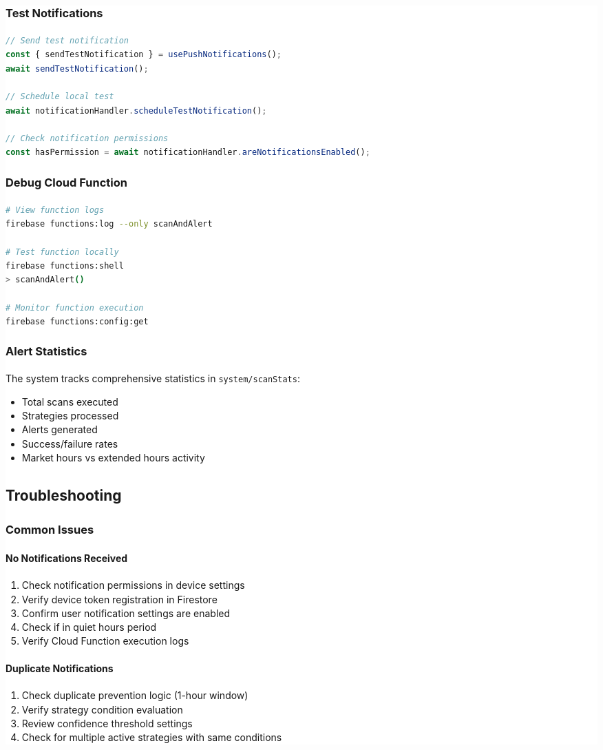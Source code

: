 ### **Test Notifications**
```typescript
// Send test notification
const { sendTestNotification } = usePushNotifications();
await sendTestNotification();

// Schedule local test
await notificationHandler.scheduleTestNotification();

// Check notification permissions
const hasPermission = await notificationHandler.areNotificationsEnabled();
```

### **Debug Cloud Function**
```bash
# View function logs
firebase functions:log --only scanAndAlert

# Test function locally
firebase functions:shell
> scanAndAlert()

# Monitor function execution
firebase functions:config:get
```

### **Alert Statistics**
The system tracks comprehensive statistics in `system/scanStats`:
- Total scans executed
- Strategies processed
- Alerts generated
- Success/failure rates
- Market hours vs extended hours activity

## Troubleshooting

### **Common Issues**

#### **No Notifications Received**
1. Check notification permissions in device settings
2. Verify device token registration in Firestore
3. Confirm user notification settings are enabled
4. Check if in quiet hours period
5. Verify Cloud Function execution logs

#### **Duplicate Notifications**
1. Check duplicate prevention logic (1-hour window)
2. Verify strategy condition evaluation
3. Review confidence threshold settings
4. Check for multiple active strategies with same conditions
